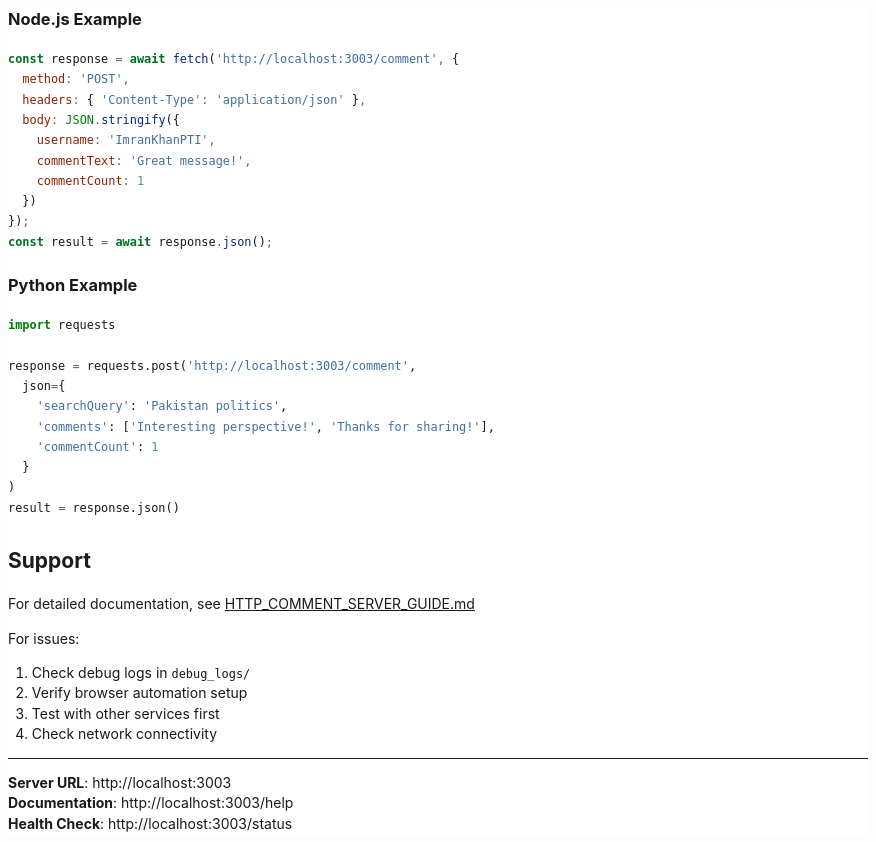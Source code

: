 ### Node.js Example
```javascript
const response = await fetch('http://localhost:3003/comment', {
  method: 'POST',
  headers: { 'Content-Type': 'application/json' },
  body: JSON.stringify({
    username: 'ImranKhanPTI',
    commentText: 'Great message!',
    commentCount: 1
  })
});
const result = await response.json();
```

### Python Example
```python
import requests

response = requests.post('http://localhost:3003/comment', 
  json={
    'searchQuery': 'Pakistan politics',
    'comments': ['Interesting perspective!', 'Thanks for sharing!'],
    'commentCount': 1
  }
)
result = response.json()
```

## Support

For detailed documentation, see [HTTP_COMMENT_SERVER_GUIDE.md](./HTTP_COMMENT_SERVER_GUIDE.md)

For issues:
1. Check debug logs in `debug_logs/`
2. Verify browser automation setup
3. Test with other services first
4. Check network connectivity

---

**Server URL**: http://localhost:3003  
**Documentation**: http://localhost:3003/help  
**Health Check**: http://localhost:3003/status

